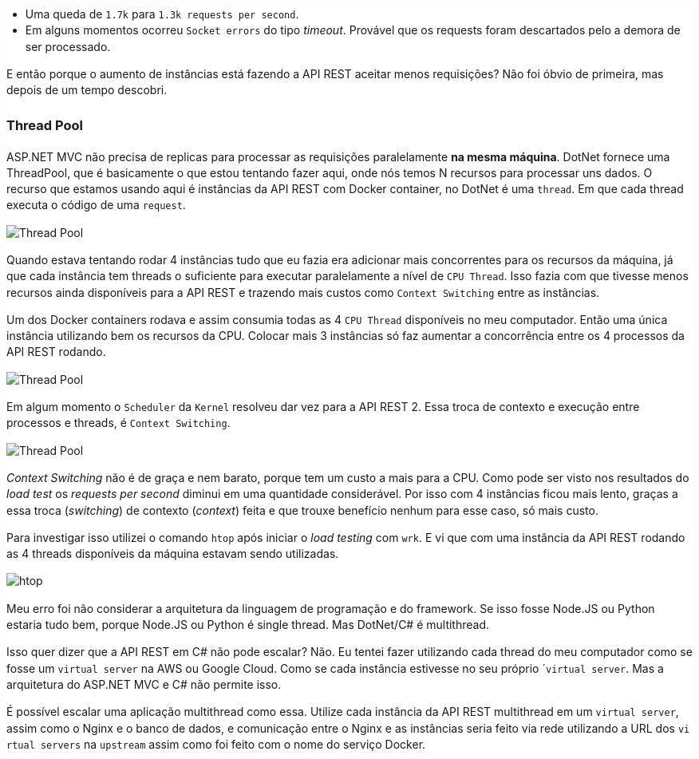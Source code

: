 
- Uma queda de `1.7k` para `1.3k requests per second`. 
- Em alguns momentos ocorreu `Socket errors` do tipo *timeout*. Provável que os requests foram descartados pelo a demora de ser processado.

E então porque o aumento de instâncias está fazendo a API REST aceitar menos requisições? Não foi óbvio de primeira, mas depois de um tempo descobri.

### Thread Pool

ASP.NET MVC não precisa de replicas para processar as requisições paralelamente **na mesma máquina**. DotNet fornece uma ThreadPool, que é basicamente o que estou tentando fazer aqui, onde nós temos N recursos para processar uns dados. O recurso que estamos usando aqui é instâncias da API REST com Docker container, no DotNet é uma `thread`. Em que cada thread executa o código de uma `request`.

![Thread Pool](/load-balancing/thread-pool.png)

Quando estava tentando rodar 4 instâncias tudo que eu fazia era adicionar mais concorrentes para os recursos da máquina, já que cada instância tem threads o suficiente para executar paralelamente a nível de `CPU Thread`. Isso fazia  com que tivesse menos recursos ainda disponíveis para a API REST e trazendo mais custos como `Context Switching` entre as instâncias.

Um dos Docker containers rodava e assim consumia todas as 4 `CPU Thread` disponíveis no meu computador. Então uma única instância utilizando bem os recursos da CPU. Colocar mais 3 instâncias só faz aumentar a concorrência entre os 4 processos da API REST rodando.

![Thread Pool](/load-balancing/container-concurrent.png)

Em algum momento o `Scheduler` da `Kernel` resolveu dar vez para a API REST 2. Essa troca de contexto e execução entre processos e threads, é `Context Switching`.

![Thread Pool](/load-balancing/container-context-switching.png)

*Context Switching* não é de graça e nem barato, porque tem um custo a mais para a CPU. Como pode ser visto nos resultados do *load test* os *requests per second* diminui em uma quantidade considerável. Por isso com 4 instâncias ficou mais lento, graças a essa troca (*switching*) de contexto (*context*) feita e que trouxe benefício nenhum para esse caso, só mais custo.

Para investigar isso utilizei o comando `htop` após iniciar o *load testing* com `wrk`. E vi que com uma instância da API REST rodando as 4 threads disponíveis da máquina estavam sendo utilizadas.

![htop](/load-balancing/htop.gif)

Meu erro foi não considerar a arquitetura da linguagem de programação e do framework. Se isso fosse Node.JS ou Python estaria tudo bem, porque Node.JS ou Python é single thread. Mas DotNet/C# é multithread.

Isso quer dizer que a API REST em C# não pode escalar? Não. Eu tentei fazer utilizando cada thread do meu computador como se fosse um `virtual server` na AWS ou Google Cloud. Como se cada instância estivesse no seu próprio ´`virtual server`. Mas a arquitetura do ASP.NET MVC e C# não permite isso. 

É possível escalar uma aplicação multithread como essa. Utilize cada instância da API REST multithread em um `virtual server`, assim como o Nginx e o banco de dados, e comunicação entre o Nginx e as instâncias seria feito via rede utilizando a URL dos `virtual servers` na `upstream` assim como foi feito com o nome do serviço Docker.
